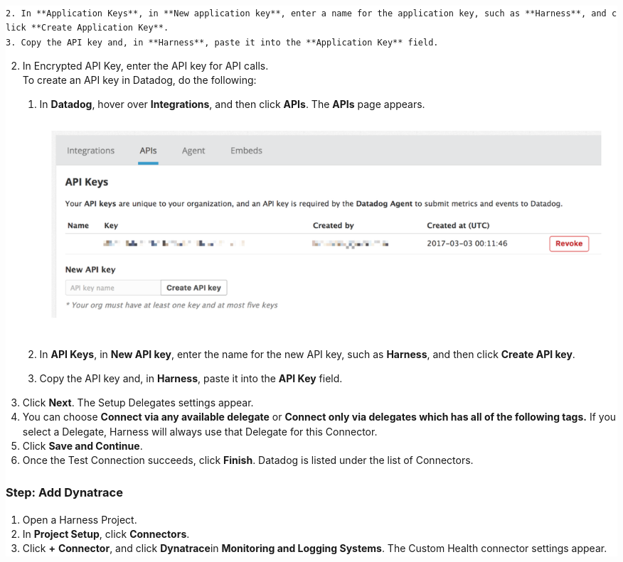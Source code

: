 	2. In **Application Keys**, in **New application key**, enter a name for the application key, such as **Harness**, and click **Create Application Key**.
	3. Copy the API key and, in **Harness**, paste it into the **Application Key** field.
2. In Encrypted API Key, enter the API key for API calls.  
To create an API key in Datadog, do the following:
	1. In **Datadog**, hover over **Integrations**, and then click **APIs**. The **APIs** page appears.
   
       ![](../static/connect-to-monitoring-and-logging-systems-27.png)
   
	2. In **API Keys**, in **New API key**, enter the name for the new API key, such as **Harness**, and then click **Create API key**.
	3. Copy the API key and, in **Harness**, paste it into the **API Key** field.
1. Click **Next**. The Setup Delegates settings appear.
2.  You can choose **Connect via any available delegate** or **Connect only via delegates which has all of the following tags.** If you select a Delegate, Harness will always use that Delegate for this Connector.
3.  Click **Save and Continue**.
4.  Once the Test Connection succeeds, click **Finish**. Datadog is listed under the list of Connectors.

### Step: Add Dynatrace

1. Open a Harness Project.
2. In **Project Setup**, click **Connectors**.
3. Click **+** **Connector**, and click **Dynatrace**in **Monitoring and Logging Systems**. The Custom Health connector settings appear.
   
